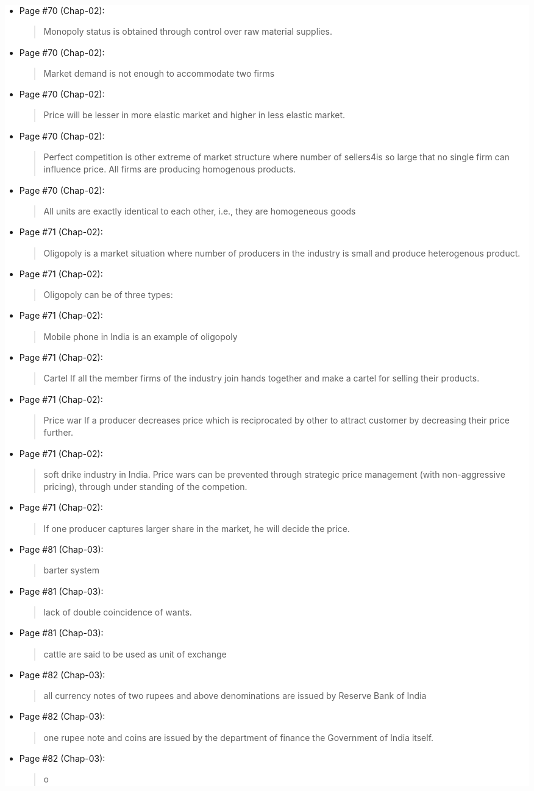  * Page #70 (Chap-02):
   > Monopoly  status  is  obtained  through  control  over  raw material supplies.

 * Page #70 (Chap-02):
   > Market demand is not enough to accommodate two firms

 * Page #70 (Chap-02):
   > Price will be lesser in more elastic market and higher in less elastic market.

 * Page #70 (Chap-02):
   > Perfect  competition  is  other  extreme  of  market  structure  where  number  of sellers4is  so  large  that  no  single  firm  can  influence  price.  All  firms  are producing  homogenous  products.

 * Page #70 (Chap-02):
   > All  units  are  exactly  identical  to  each  other,  i.e.,  they  are homogeneous goods

 * Page #71 (Chap-02):
   > Oligopoly is a market situation where number of producers in the industry is small and produce heterogenous product.

 * Page #71 (Chap-02):
   > Oligopoly can be of three types:

 * Page #71 (Chap-02):
   > Mobile phone in India is an example of oligopoly

 * Page #71 (Chap-02):
   > Cartel If all the member firms of the industry join hands together and make a cartel for selling their products.

 * Page #71 (Chap-02):
   > Price war If  a  producer  decreases  price  which  is  reciprocated  by  other  to  attract customer  by  decreasing  their  price  further.

 * Page #71 (Chap-02):
   > soft  drike  industry  in India. Price wars can be prevented through strategic price management (with non-aggressive pricing), through under standing of the competion.

 * Page #71 (Chap-02):
   > If one producer captures larger share in the market, he will decide the price.

 * Page #81 (Chap-03):
   > barter system

 * Page #81 (Chap-03):
   > lack of double coincidence of wants.

 * Page #81 (Chap-03):
   > cattle are said to be used as unit of exchange

 * Page #82 (Chap-03):
   > all  currency  notes  of two  rupees  and  above denominations are issued by Reserve Bank of India

 * Page #82 (Chap-03):
   > one rupee note and coins are issued by the department of finance the Government of India itself.

 * Page #82 (Chap-03):
   > o
